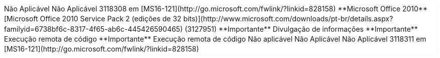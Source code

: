</td>
<td style="border:1px solid black;">
Não Aplicável

</td>
<td style="border:1px solid black;">
Não Aplicável

</td>
<td style="border:1px solid black;">
3118308 em [MS16-121](http://go.microsoft.com/fwlink/?linkid=828158)

</td>
</tr>
<tr>
<td style="border:1px solid black;" colspan="8">
**Microsoft Office 2010**

</td>
</tr>
<tr>
<td style="border:1px solid black;">
[Microsoft Office 2010 Service Pack 2 (edições de 32 bits)](http://www.microsoft.com/downloads/pt-br/details.aspx?familyid=6738bf6c-8317-4f65-ab6c-445426590465)  
(3127951)

</td>
<td style="border:1px solid black;">
**Importante**  
Divulgação de informações

</td>
<td style="border:1px solid black;">
**Importante**  
Execução remota de código

</td>
<td style="border:1px solid black;">
**Importante**  
Execução remota de código

</td>
<td style="border:1px solid black;">
Não aplicável

</td>
<td style="border:1px solid black;">
Não Aplicável

</td>
<td style="border:1px solid black;">
Não Aplicável

</td>
<td style="border:1px solid black;">
3118311 em [MS16-121](http://go.microsoft.com/fwlink/?linkid=828158)
